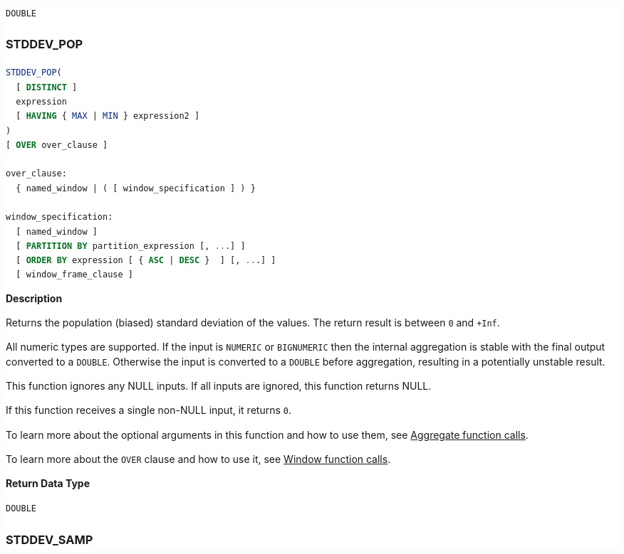 `DOUBLE`

[stat-agg-link-to-covariance]: https://en.wikipedia.org/wiki/Covariance

### STDDEV_POP

```sql
STDDEV_POP(
  [ DISTINCT ]
  expression
  [ HAVING { MAX | MIN } expression2 ]
)
[ OVER over_clause ]

over_clause:
  { named_window | ( [ window_specification ] ) }

window_specification:
  [ named_window ]
  [ PARTITION BY partition_expression [, ...] ]
  [ ORDER BY expression [ { ASC | DESC }  ] [, ...] ]
  [ window_frame_clause ]

```

**Description**

Returns the population (biased) standard deviation of the values. The return
result is between `0` and `+Inf`.

All numeric types are supported. If the
input is `NUMERIC` or `BIGNUMERIC` then the internal aggregation is
stable with the final output converted to a `DOUBLE`.
Otherwise the input is converted to a `DOUBLE`
before aggregation, resulting in a potentially unstable result.

This function ignores any NULL inputs. If all inputs are ignored, this function
returns NULL.

If this function receives a single non-NULL input, it returns `0`.

To learn more about the optional arguments in this function and how to use them,
see [Aggregate function calls][aggregate-function-calls].



[aggregate-function-calls]: https://github.com/google/zetasql/blob/master/docs/aggregate-function-calls.md



To learn more about the `OVER` clause and how to use it, see
[Window function calls][window-function-calls].



[window-function-calls]: https://github.com/google/zetasql/blob/master/docs/window-function-calls.md



**Return Data Type**

`DOUBLE`

### STDDEV_SAMP


[stat-agg-link-to-pearson-coefficient]: https://en.wikipedia.org/wiki/Pearson_product-moment_correlation_coefficient
[stat-agg-link-to-stddev-samp]: #stddev_samp
[stat-agg-link-to-var-samp]: #var_samp
[agg-function-calls]: https://github.com/google/zetasql/blob/master/docs/aggregate-function-calls.md
